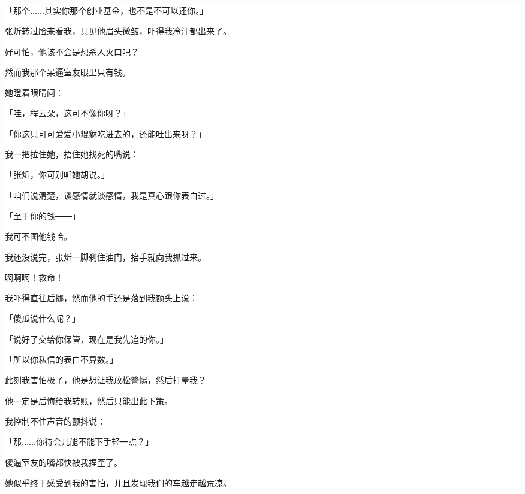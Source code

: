 
「那个……其实你那个创业基金，也不是不可以还你。」


张炘转过脸来看我，只见他眉头微皱，吓得我冷汗都出来了。


好可怕，他该不会是想杀人灭口吧？


然而我那个呆逼室友眼里只有钱。


她瞪着眼睛问：


「哇，程云朵，这可不像你呀？」


「你这只可可爱爱小貔貅吃进去的，还能吐出来呀？」


我一把拉住她，捂住她找死的嘴说：


「张炘，你可别听她胡说。」


「咱们说清楚，谈感情就谈感情，我是真心跟你表白过。」


「至于你的钱——」


我可不图他钱哈。


我还没说完，张炘一脚刹住油门，抬手就向我抓过来。


啊啊啊！救命！


我吓得直往后挪，然而他的手还是落到我额头上说：


「傻瓜说什么呢？」


「说好了交给你保管，现在是我先追的你。」


「所以你私信的表白不算数。」


此刻我害怕极了，他是想让我放松警惕，然后打晕我？


他一定是后悔给我转账，然后只能出此下策。


我控制不住声音的颤抖说：


「那……你待会儿能不能下手轻一点？」


傻逼室友的嘴都快被我捏歪了。


她似乎终于感受到我的害怕，并且发现我们的车越走越荒凉。

